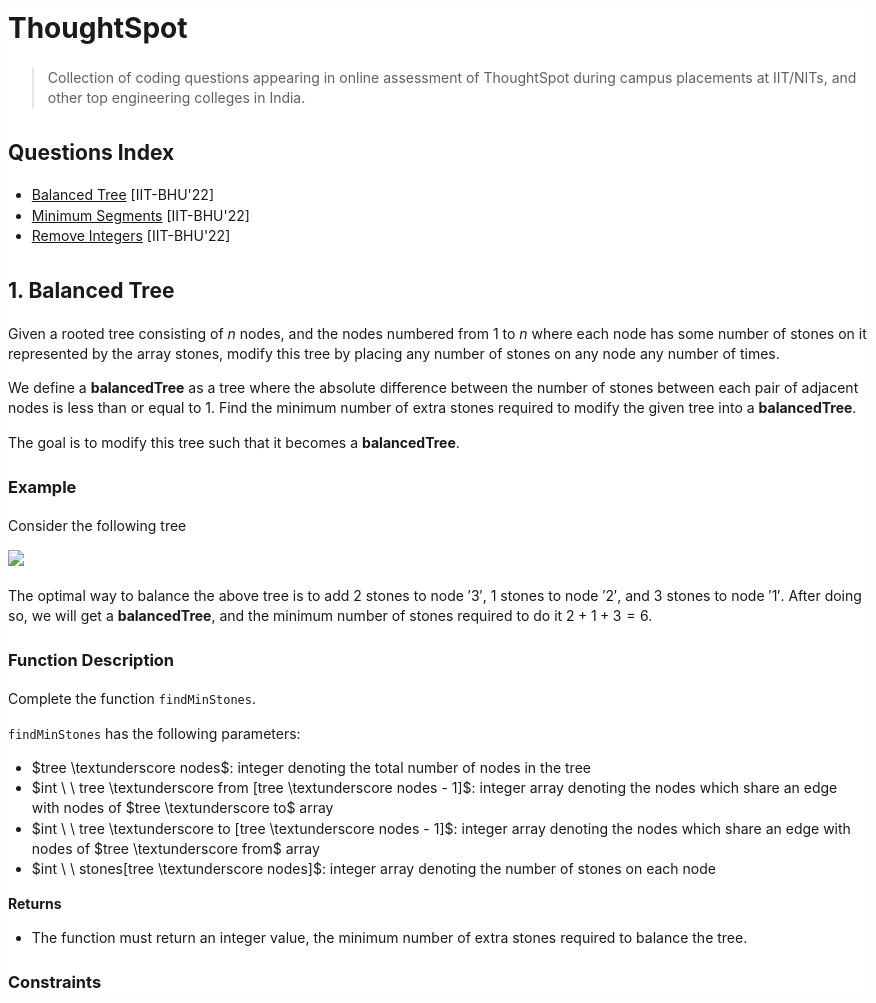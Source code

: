 # ThoughtSpot
> Collection of coding questions appearing in online assessment of ThoughtSpot during campus placements at IIT/NITs, and other top engineering colleges in India.

## Questions Index

* [Balanced Tree](#1-balanced-tree) [IIT-BHU'22]
* [Minimum Segments](#2-minimum-segments) [IIT-BHU'22]
* [Remove Integers](#3-remove-integers) [IIT-BHU'22]

## 1. Balanced Tree

Given a rooted tree consisting of $n$ nodes, and the nodes numbered from $1$ to $n$ where each node has some number of stones on it represented by the array stones, modify this tree by placing any number of stones on any node any number of times.

We define a $\textbf{balancedTree}$ as a tree where the absolute difference between the number of stones between each pair of adjacent nodes is less than or equal to $1$. Find the minimum number of extra stones required to modify the given tree into a $\textbf{balancedTree}$.

The goal is to modify this tree such that it becomes a $\textbf{balancedTree}$.

### Example

Consider the following tree

<img src="https://github.com/mrsac7/placement-resources/blob/main/Swiggy/tr.png" width="500">

The optimal way to balance the above tree is to add $2$ stones to node $'3'$, $1$ stones to node $'2'$, and $3$ stones to node $'1'$. After doing so, we will get a $\textbf{balancedTree}$, and the minimum number of stones required to do it $2 + 1 + 3 = 6$.

### Function Description

Complete the function `findMinStones`. 

`findMinStones` has the following parameters:

* $tree \textunderscore nodes$: integer denoting the total number of nodes in the tree
* $int \ \ tree \textunderscore from [tree \textunderscore nodes - 1]$: integer array denoting the nodes which share an edge with nodes of $tree \textunderscore to$ array
* $int \ \ tree \textunderscore to [tree \textunderscore nodes - 1]$: integer array denoting the nodes which share an edge with nodes of $tree \textunderscore from$ array
* $int \ \ stones[tree \textunderscore nodes]$: integer array denoting the number of stones on each node


$\textbf{Returns}$

* The function must return an integer value, the minimum number of extra stones required to balance the tree.

### Constraints

